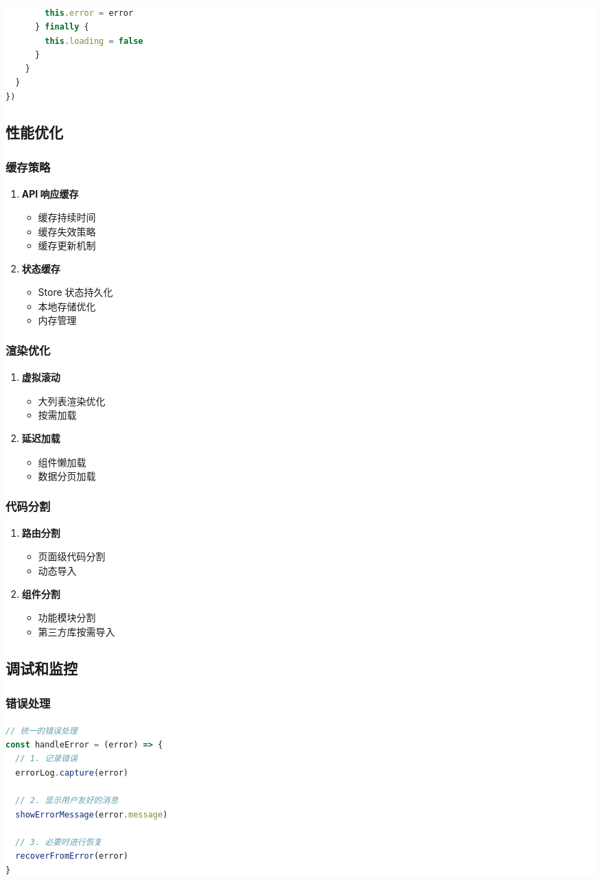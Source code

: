 ```javascript
        this.error = error
      } finally {
        this.loading = false
      }
    }
  }
})
```

## 性能优化

### 缓存策略
1. **API 响应缓存**
   - 缓存持续时间
   - 缓存失效策略
   - 缓存更新机制

2. **状态缓存**
   - Store 状态持久化
   - 本地存储优化
   - 内存管理

### 渲染优化
1. **虚拟滚动**
   - 大列表渲染优化
   - 按需加载

2. **延迟加载**
   - 组件懒加载
   - 数据分页加载

### 代码分割
1. **路由分割**
   - 页面级代码分割
   - 动态导入

2. **组件分割**
   - 功能模块分割
   - 第三方库按需导入

## 调试和监控

### 错误处理
```javascript
// 统一的错误处理
const handleError = (error) => {
  // 1. 记录错误
  errorLog.capture(error)
  
  // 2. 显示用户友好的消息
  showErrorMessage(error.message)
  
  // 3. 必要时进行恢复
  recoverFromError(error)
}
```
